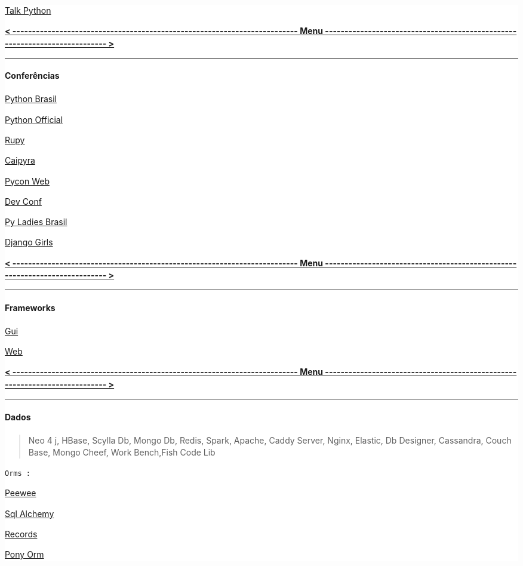 [Talk Python](https://talkpython.fm/)

**<a href="#Top">< ------------------------------------------------------------------------- Menu --------------------------------------------------------------------------- ></a>**

--------------------------

<a name="Conferências"></a>

#### Conferências 

[Python Brasil](http://pythonbrasil.org.br/)

[Python Official](https://www.python.org/community/workshops/)

[Rupy](http://rupy.com.br/)

[Caipyra](http://caipyra.python.org.br/)

[Pycon Web](https://pymunich.com/)

[Dev Conf](http://www.thedevelopersconference.com.br/tdc/2017/index.html)

[Py Ladies Brasil](http://brasil.pyladies.com/)

[Django Girls](http://djangogirls.org/)

**<a href="#Top">< ------------------------------------------------------------------------- Menu --------------------------------------------------------------------------- ></a>**

--------------------------

<a name="Frameworks"></a>

#### Frameworks 
	
[Gui](https://wiki.python.org/moin/GuiProgramming)

[Web](https://wiki.python.org/moin/WebFrameworks)

**<a href="#Top">< ------------------------------------------------------------------------- Menu --------------------------------------------------------------------------- ></a>**

--------------------------

<a name="Bancos"></a>

#### Dados 
	
> Neo 4 j, HBase, Scylla Db, Mongo Db, Redis, Spark, Apache, Caddy Server, Nginx, Elastic, Db Designer, Cassandra, Couch Base, Mongo Cheef, Work Bench,Fish Code Lib
	
	Orms :
	
[Peewee](http://docs.peewee-orm.com/en/latest/)

[Sql Alchemy](http://www.sqlalchemy.org/)

[Records](https://github.com/kennethreitz/records)

[Pony Orm](https://ponyorm.com/)
